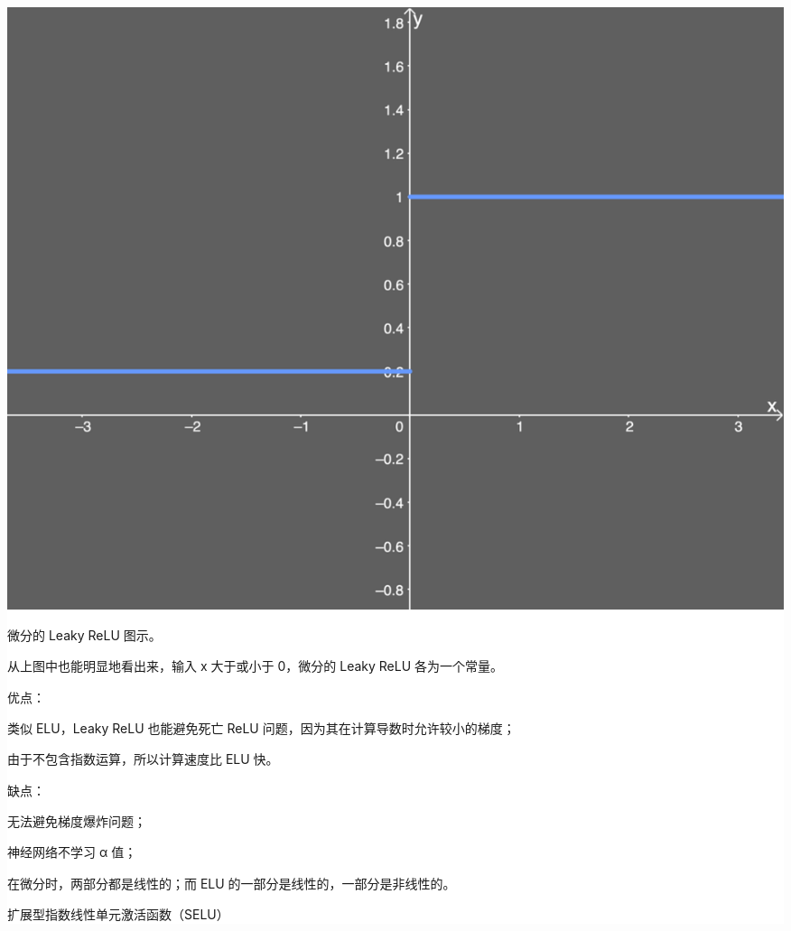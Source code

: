 ![img](imgs/f4aa-ikyziqw7619883.png)

微分的 Leaky ReLU 图示。

从上图中也能明显地看出来，输入 x 大于或小于 0，微分的 Leaky ReLU 各为一个常量。

优点：

类似 ELU，Leaky ReLU 也能避免死亡 ReLU 问题，因为其在计算导数时允许较小的梯度；

由于不包含指数运算，所以计算速度比 ELU 快。

缺点：

无法避免梯度爆炸问题；

神经网络不学习 α 值；

在微分时，两部分都是线性的；而 ELU 的一部分是线性的，一部分是非线性的。

扩展型指数线性单元激活函数（SELU）
